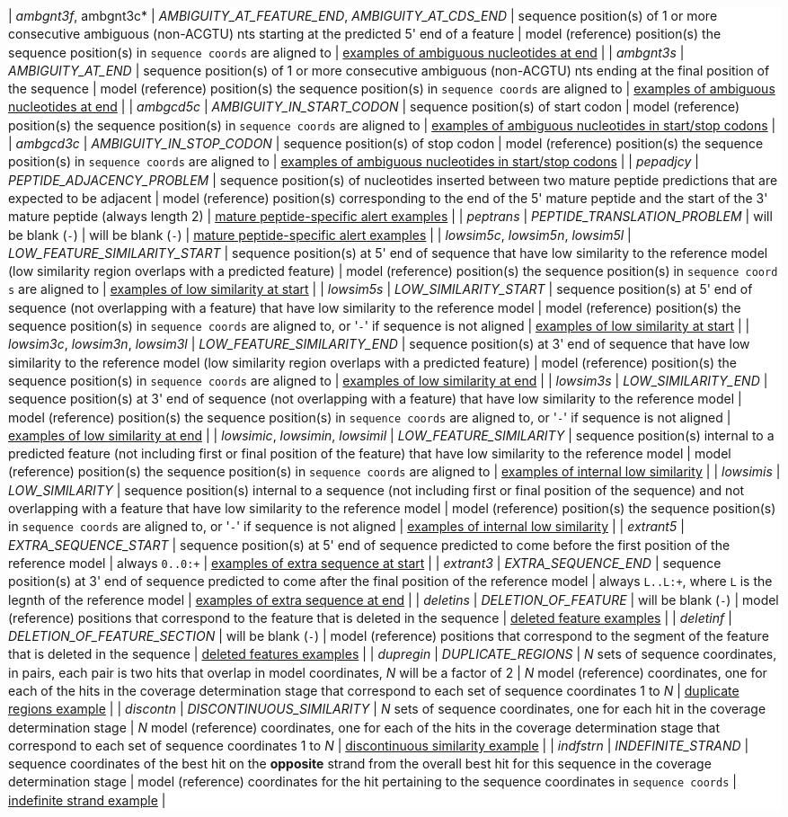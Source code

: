 | *ambgnt3f*, ambgnt3c* | *AMBIGUITY_AT_FEATURE_END*, *AMBIGUITY_AT_CDS_END* | sequence position(s) of 1 or more consecutive ambiguous (non-ACGTU) nts starting at the predicted 5' end of a feature | model (reference) position(s) the sequence position(s) in `sequence coords` are aligned to | [examples of ambiguous nucleotides at end](#example-ambg3) | 
| *ambgnt3s* | *AMBIGUITY_AT_END* | sequence position(s) of 1 or more consecutive ambiguous (non-ACGTU) nts ending at the final position of the sequence | model (reference) position(s) the sequence position(s) in `sequence coords` are aligned to | [examples of ambiguous nucleotides at end](#example-ambg3) | 
| *ambgcd5c* | *AMBIGUITY_IN_START_CODON* | sequence position(s) of start codon | model (reference) position(s) the sequence position(s) in `sequence coords` are aligned to | [examples of ambiguous nucleotides in start/stop codons](#example-ambgcd) | 
| *ambgcd3c* | *AMBIGUITY_IN_STOP_CODON* | sequence position(s) of stop codon | model (reference) position(s) the sequence position(s) in `sequence coords` are aligned to | [examples of ambiguous nucleotides in start/stop codons](#example-ambgcd) | 
| *pepadjcy* | *PEPTIDE_ADJACENCY_PROBLEM* | sequence position(s) of nucleotides inserted between two mature peptide predictions that are expected to be adjacent | model (reference) position(s) corresponding to the end of the 5' mature peptide and the start of the 3' mature peptide (always length 2) | [mature peptide-specific alert examples](#example-pep) | 
| *peptrans* | *PEPTIDE_TRANSLATION_PROBLEM* | will be blank  (`-`) | will be blank (`-`) | [mature peptide-specific alert examples](#example-pep) | 
| *lowsim5c*, *lowsim5n*, *lowsim5l* | *LOW_FEATURE_SIMILARITY_START* | sequence position(s) at 5' end of sequence that have low similarity to the reference model (low similarity region overlaps with a predicted feature) | model (reference) position(s) the sequence position(s) in `sequence coords` are aligned to | [examples of low similarity at start](#example-lowsim5) | 
| *lowsim5s* | *LOW_SIMILARITY_START* | sequence position(s) at 5' end of sequence (not overlapping with a feature) that have low similarity to the reference model | model (reference) position(s) the sequence position(s) in `sequence coords` are aligned to, or '`-`' if sequence is not aligned | [examples of low similarity at start](#example-lowsim5) | 
| *lowsim3c*, *lowsim3n*, *lowsim3l* | *LOW_FEATURE_SIMILARITY_END* | sequence position(s) at 3' end of sequence that have low similarity to the reference model (low similarity region overlaps with a predicted feature) | model (reference) position(s) the sequence position(s) in `sequence coords` are aligned to | [examples of low similarity at end](#example-lowsim3) | 
| *lowsim3s* | *LOW_SIMILARITY_END* | sequence position(s) at 3' end of sequence (not overlapping with a feature) that have low similarity to the reference model | model (reference) position(s) the sequence position(s) in `sequence coords` are aligned to, or '`-`' if sequence is not aligned | [examples of low similarity at end](#example-lowsim3) | 
| *lowsimic*, *lowsimin*, *lowsimil* | *LOW_FEATURE_SIMILARITY* | sequence position(s) internal to a predicted feature (not including first or final position of the feature) that have low similarity to the reference model | model (reference) position(s) the sequence position(s) in `sequence coords` are aligned to | [examples of internal low similarity](#example-lowsimi) | 
| *lowsimis* | *LOW_SIMILARITY* | sequence position(s) internal to a sequence (not including first or final position of the sequence) and not overlapping with a feature that have low similarity to the reference model | model (reference) position(s) the sequence position(s) in `sequence coords` are aligned to, or '`-`' if sequence is not aligned | [examples of internal low similarity](#example-lowsimi) | 
| *extrant5* | *EXTRA_SEQUENCE_START* | sequence position(s) at 5' end of sequence predicted to come before the first position of the reference model | always `0..0:+` | [examples of extra sequence at start](#example-extrant5) |
| *extrant3* | *EXTRA_SEQUENCE_END*   | sequence position(s) at 3' end of sequence predicted to come after the final position of the reference model | always `L..L:+`, where `L` is the legnth of the reference model | [examples of extra sequence at end](#example-extrant3) |
| *deletins* | *DELETION_OF_FEATURE* | will be blank (`-`) | model (reference) positions that correspond to the feature that is deleted in the sequence | [deleted feature examples](#example-deletin) | 
| *deletinf* | *DELETION_OF_FEATURE_SECTION* | will be blank (`-`) | model (reference) positions that correspond to the segment of the feature that is deleted in the sequence | [deleted features examples](#example-delftr) | 
| *dupregin* | *DUPLICATE_REGIONS* | *N* sets of sequence coordinates, in pairs, each pair is two hits that overlap in model coordinates, *N* will be a factor of 2 | *N* model (reference) coordinates, one for each of the hits in the coverage determination stage that correspond to each set of sequence coordinates 1 to *N* | [duplicate regions example](#example-dupregin) | 
| *discontn* | *DISCONTINUOUS_SIMILARITY* | *N* sets of sequence coordinates, one for each hit in the coverage determination stage | *N* model (reference) coordinates, one for each of the hits in the coverage determination stage that correspond to each set of sequence coordinates 1 to *N* | [discontinuous similarity example](#example-discontn) | 
| *indfstrn* | *INDEFINITE_STRAND* | sequence coordinates of the best hit on the **opposite** strand from the overall best hit for this sequence in the coverage determination stage | model (reference) coordinates for the hit pertaining to the sequence coordinates in `sequence coords` | [indefinite strand example](#example-indfstrn) | 